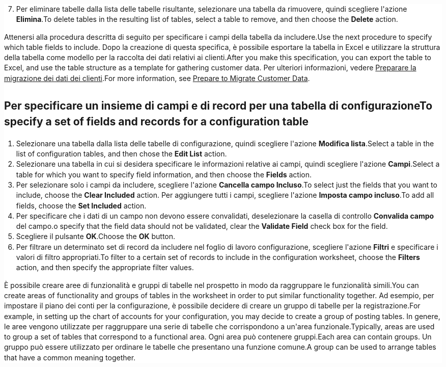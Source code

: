 7. <span data-ttu-id="6a490-171">Per eliminare tabelle dalla lista delle tabelle risultante, selezionare una tabella da rimuovere, quindi scegliere l'azione **Elimina**.</span><span class="sxs-lookup"><span data-stu-id="6a490-171">To delete tables in the resulting list of tables, select a table to remove, and then choose the **Delete** action.</span></span>  

<span data-ttu-id="6a490-172">Attenersi alla procedura descritta di seguito per specificare i campi della tabella da includere.</span><span class="sxs-lookup"><span data-stu-id="6a490-172">Use the next procedure to specify which table fields to include.</span></span> <span data-ttu-id="6a490-173">Dopo la creazione di questa specifica, è possibile esportare la tabella in Excel e utilizzare la struttura della tabella come modello per la raccolta dei dati relativi ai clienti.</span><span class="sxs-lookup"><span data-stu-id="6a490-173">After you make this specification, you can export the table to Excel, and use the table structure as a template for gathering customer data.</span></span> <span data-ttu-id="6a490-174">Per ulteriori informazioni, vedere [Preparare la migrazione dei dati dei clienti](admin-use-templates-to-prepare-customer-data-for-migration.md).</span><span class="sxs-lookup"><span data-stu-id="6a490-174">For more information, see [Prepare to Migrate Customer Data](admin-use-templates-to-prepare-customer-data-for-migration.md).</span></span>  

## <a name="to-specify-a-set-of-fields-and-records-for-a-configuration-table"></a><span data-ttu-id="6a490-175">Per specificare un insieme di campi e di record per una tabella di configurazione</span><span class="sxs-lookup"><span data-stu-id="6a490-175">To specify a set of fields and records for a configuration table</span></span>  
1. <span data-ttu-id="6a490-176">Selezionare una tabella dalla lista delle tabelle di configurazione, quindi scegliere l'azione **Modifica lista**.</span><span class="sxs-lookup"><span data-stu-id="6a490-176">Select a table in the list of configuration tables, and then chose the **Edit List** action.</span></span>  
2. <span data-ttu-id="6a490-177">Selezionare una tabella in cui si desidera specificare le informazioni relative ai campi, quindi scegliere l'azione **Campi**.</span><span class="sxs-lookup"><span data-stu-id="6a490-177">Select a table for which you want to specify field information, and then choose the **Fields** action.</span></span>  
3. <span data-ttu-id="6a490-178">Per selezionare solo i campi da includere, scegliere l'azione **Cancella campo Incluso**.</span><span class="sxs-lookup"><span data-stu-id="6a490-178">To select just the fields that you want to include, choose the **Clear Included** action.</span></span> <span data-ttu-id="6a490-179">Per aggiungere tutti i campi, scegliere l'azione **Imposta campo incluso**.</span><span class="sxs-lookup"><span data-stu-id="6a490-179">To add all fields, choose the **Set Included** action.</span></span>  
4. <span data-ttu-id="6a490-180">Per specificare che i dati di un campo non devono essere convalidati, deselezionare la casella di controllo **Convalida campo** del campo.</span><span class="sxs-lookup"><span data-stu-id="6a490-180">o specify that the field data should not be validated, clear the **Validate Field** check box for the field.</span></span>  
5. <span data-ttu-id="6a490-181">Scegliere il pulsante **OK**.</span><span class="sxs-lookup"><span data-stu-id="6a490-181">Choose the **OK** button.</span></span>  
6. <span data-ttu-id="6a490-182">Per filtrare un determinato set di record da includere nel foglio di lavoro configurazione, scegliere l'azione **Filtri** e specificare i valori di filtro appropriati.</span><span class="sxs-lookup"><span data-stu-id="6a490-182">To filter to a certain set of records to include in the configuration worksheet, choose the **Filters** action, and then specify the appropriate filter values.</span></span>

<span data-ttu-id="6a490-183">È possibile creare aree di funzionalità e gruppi di tabelle nel prospetto in modo da raggruppare le funzionalità simili.</span><span class="sxs-lookup"><span data-stu-id="6a490-183">You can create areas of functionality and groups of tables in the worksheet in order to put similar functionality together.</span></span> <span data-ttu-id="6a490-184">Ad esempio, per impostare il piano dei conti per la configurazione, è possibile decidere di creare un gruppo di tabelle per la registrazione.</span><span class="sxs-lookup"><span data-stu-id="6a490-184">For example, in setting up the chart of accounts for your configuration, you may decide to create a group of posting tables.</span></span> <span data-ttu-id="6a490-185">In genere, le aree vengono utilizzate per raggruppare una serie di tabelle che corrispondono a un'area funzionale.</span><span class="sxs-lookup"><span data-stu-id="6a490-185">Typically, areas are used to group a set of tables that correspond to a functional area.</span></span> <span data-ttu-id="6a490-186">Ogni area può contenere gruppi.</span><span class="sxs-lookup"><span data-stu-id="6a490-186">Each area can contain groups.</span></span> <span data-ttu-id="6a490-187">Un gruppo può essere utilizzato per ordinare le tabelle che presentano una funzione comune.</span><span class="sxs-lookup"><span data-stu-id="6a490-187">A group can be used to arrange tables that have a common meaning together.</span></span>  